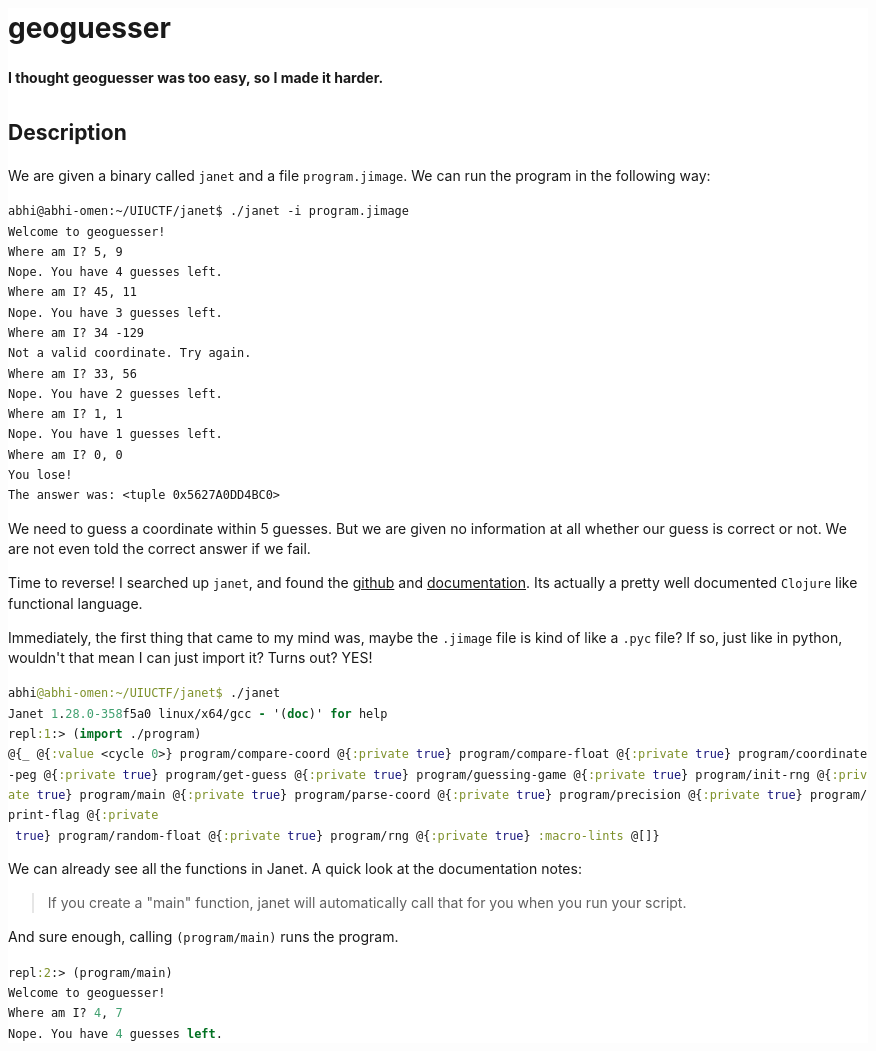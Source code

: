 # **geoguesser**
#### I thought geoguesser was too easy, so I made it harder.

## **Description**
We are given a binary called `janet` and a file `program.jimage`. We can run the program in the following way:
```console
abhi@abhi-omen:~/UIUCTF/janet$ ./janet -i program.jimage
Welcome to geoguesser!
Where am I? 5, 9
Nope. You have 4 guesses left.
Where am I? 45, 11
Nope. You have 3 guesses left.
Where am I? 34 -129
Not a valid coordinate. Try again.
Where am I? 33, 56
Nope. You have 2 guesses left.
Where am I? 1, 1
Nope. You have 1 guesses left.
Where am I? 0, 0
You lose!
The answer was: <tuple 0x5627A0DD4BC0>
```

We need to guess a coordinate within 5 guesses. But we are given no information at all whether our guess is correct or not. We are not even told the correct answer if we fail. 

Time to reverse! I searched up `janet`, and found the [github](https://github.com/janet-lang/janet) and [documentation](https://janet-lang.org/docs/index.html). Its actually a pretty well documented `Clojure` like functional language.

Immediately, the first thing that came to my mind was, maybe the `.jimage` file is kind of like a `.pyc` file? If so, just like in python, wouldn't that mean I can just import it? Turns out? YES!

```clojure
abhi@abhi-omen:~/UIUCTF/janet$ ./janet
Janet 1.28.0-358f5a0 linux/x64/gcc - '(doc)' for help
repl:1:> (import ./program)
@{_ @{:value <cycle 0>} program/compare-coord @{:private true} program/compare-float @{:private true} program/coordinate-peg @{:private true} program/get-guess @{:private true} program/guessing-game @{:private true} program/init-rng @{:private true} program/main @{:private true} program/parse-coord @{:private true} program/precision @{:private true} program/print-flag @{:private
 true} program/random-float @{:private true} program/rng @{:private true} :macro-lints @[]}
 ```

We can already see all the functions in Janet. A quick look at the documentation notes:
> If you create a "main" function, janet will automatically call that for you when you run your script.

And sure enough, calling `(program/main)` runs the program.
```clojure
repl:2:> (program/main)
Welcome to geoguesser!
Where am I? 4, 7
Nope. You have 4 guesses left.
```
